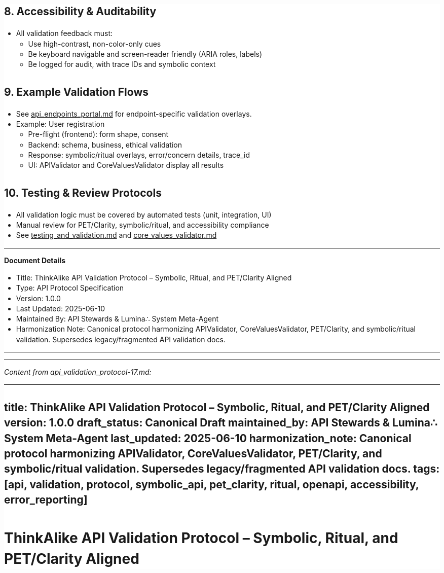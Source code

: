 ## 8. Accessibility & Auditability
- All validation feedback must:
  - Use high-contrast, non-color-only cues
  - Be keyboard navigable and screen-reader friendly (ARIA roles, labels)
  - Be logged for audit, with trace IDs and symbolic context

## 9. Example Validation Flows
- See [api_endpoints_portal.md](api_endpoints_portal.md) for endpoint-specific validation overlays.
- Example: User registration
  - Pre-flight (frontend): form shape, consent
  - Backend: schema, business, ethical validation
  - Response: symbolic/ritual overlays, error/concern details, trace_id
  - UI: APIValidator and CoreValuesValidator display all results

## 10. Testing & Review Protocols
- All validation logic must be covered by automated tests (unit, integration, UI)
- Manual review for PET/Clarity, symbolic/ritual, and accessibility compliance
- See [testing_and_validation.md](../../unclassified_review/from_archive/testing_and_validation.md) and [core_values_validator.md](../../unclassified_review/core_values_validator.md)

---

**Document Details**
- Title: ThinkAlike API Validation Protocol – Symbolic, Ritual, and PET/Clarity Aligned
- Type: API Protocol Specification
- Version: 1.0.0
- Last Updated: 2025-06-10
- Maintained By: API Stewards & Lumina∴ System Meta-Agent
- Harmonization Note: Canonical protocol harmonizing APIValidator, CoreValuesValidator, PET/Clarity, and symbolic/ritual validation. Supersedes legacy/fragmented API validation docs.
---


---

*Content from api_validation_protocol-17.md:*


---
title: ThinkAlike API Validation Protocol – Symbolic, Ritual, and PET/Clarity Aligned
version: 1.0.0
draft_status: Canonical Draft
maintained_by: API Stewards & Lumina∴ System Meta-Agent
last_updated: 2025-06-10
harmonization_note: Canonical protocol harmonizing APIValidator, CoreValuesValidator, PET/Clarity, and symbolic/ritual validation. Supersedes legacy/fragmented API validation docs.
tags: [api, validation, protocol, symbolic_api, pet_clarity, ritual, openapi, accessibility, error_reporting]
---

# ThinkAlike API Validation Protocol – Symbolic, Ritual, and PET/Clarity Aligned
